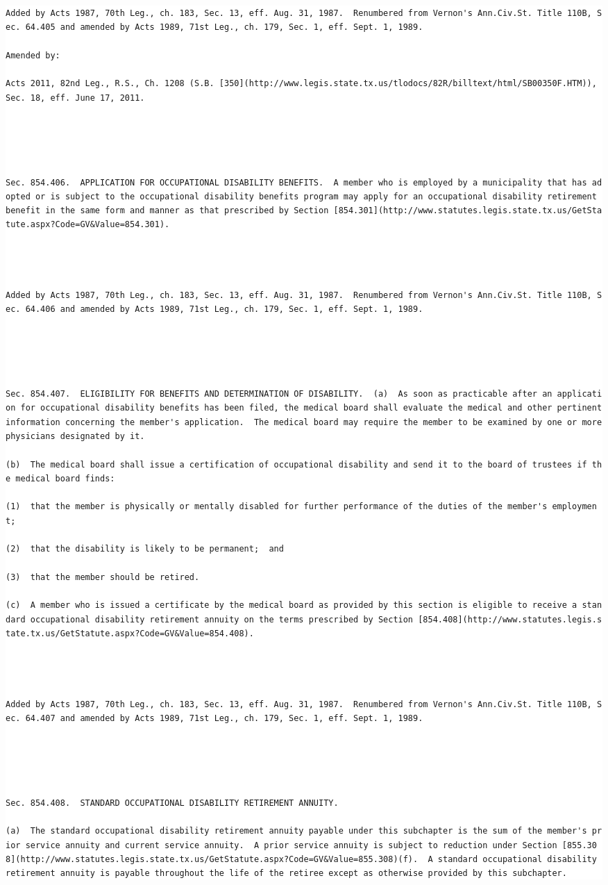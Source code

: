    
    
    
    Added by Acts 1987, 70th Leg., ch. 183, Sec. 13, eff. Aug. 31, 1987.  Renumbered from Vernon's Ann.Civ.St. Title 110B, Sec. 64.405 and amended by Acts 1989, 71st Leg., ch. 179, Sec. 1, eff. Sept. 1, 1989.
    
    Amended by: 
    
    Acts 2011, 82nd Leg., R.S., Ch. 1208 (S.B. [350](http://www.legis.state.tx.us/tlodocs/82R/billtext/html/SB00350F.HTM)), Sec. 18, eff. June 17, 2011.
    
    
    
    
    
    Sec. 854.406.  APPLICATION FOR OCCUPATIONAL DISABILITY BENEFITS.  A member who is employed by a municipality that has adopted or is subject to the occupational disability benefits program may apply for an occupational disability retirement benefit in the same form and manner as that prescribed by Section [854.301](http://www.statutes.legis.state.tx.us/GetStatute.aspx?Code=GV&Value=854.301).
    
    
    
    
    Added by Acts 1987, 70th Leg., ch. 183, Sec. 13, eff. Aug. 31, 1987.  Renumbered from Vernon's Ann.Civ.St. Title 110B, Sec. 64.406 and amended by Acts 1989, 71st Leg., ch. 179, Sec. 1, eff. Sept. 1, 1989.
    
    
    
    
    
    Sec. 854.407.  ELIGIBILITY FOR BENEFITS AND DETERMINATION OF DISABILITY.  (a)  As soon as practicable after an application for occupational disability benefits has been filed, the medical board shall evaluate the medical and other pertinent information concerning the member's application.  The medical board may require the member to be examined by one or more physicians designated by it.
    
    (b)  The medical board shall issue a certification of occupational disability and send it to the board of trustees if the medical board finds:
    
    (1)  that the member is physically or mentally disabled for further performance of the duties of the member's employment;
    
    (2)  that the disability is likely to be permanent;  and
    
    (3)  that the member should be retired.
    
    (c)  A member who is issued a certificate by the medical board as provided by this section is eligible to receive a standard occupational disability retirement annuity on the terms prescribed by Section [854.408](http://www.statutes.legis.state.tx.us/GetStatute.aspx?Code=GV&Value=854.408).
    
    
    
    
    Added by Acts 1987, 70th Leg., ch. 183, Sec. 13, eff. Aug. 31, 1987.  Renumbered from Vernon's Ann.Civ.St. Title 110B, Sec. 64.407 and amended by Acts 1989, 71st Leg., ch. 179, Sec. 1, eff. Sept. 1, 1989.
    
    
    
    
    
    Sec. 854.408.  STANDARD OCCUPATIONAL DISABILITY RETIREMENT ANNUITY.
    
    (a)  The standard occupational disability retirement annuity payable under this subchapter is the sum of the member's prior service annuity and current service annuity.  A prior service annuity is subject to reduction under Section [855.308](http://www.statutes.legis.state.tx.us/GetStatute.aspx?Code=GV&Value=855.308)(f).  A standard occupational disability retirement annuity is payable throughout the life of the retiree except as otherwise provided by this subchapter.
    